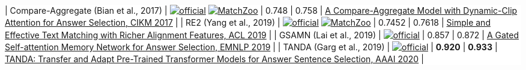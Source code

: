 | Compare-Aggregate (Bian et al., 2017)    | [![official](https://img.shields.io/badge/official-code-brightgreen)](https://github.com/wjbianjason/Dynamic-Clip-Attention) [![MatchZoo](https://img.shields.io/badge/matchzoo-ready-green)](https://github.com/NTMC-Community/MatchZoo-py/blob/dev/matchzoo/models/dynamic_clip.py) | 0.748     | 0.758     | [A Compare-Aggregate Model with Dynamic-Clip Attention for Answer Selection, CIKM 2017](https://dl.acm.org/citation.cfm?id=3133089&CFID=791659397&CFTOKEN=43388059) |
| RE2 (Yang et al., 2019)                  | [![official](https://img.shields.io/badge/official-code-brightgreen)](https://github.com/alibaba-edu/simple-effective-text-matching) [![MatchZoo](https://img.shields.io/badge/matchzoo-ready-green)](https://github.com/NTMC-Community/MatchZoo-py/blob/dev/matchzoo/models/re2.py)  | 0.7452    | 0.7618    | [Simple and Effective Text Matching with Richer Alignment Features, ACL 2019](https://www.aclweb.org/anthology/P19-1465.pdf)                                        |
| GSAMN (Lai et al., 2019)                 | [![official](https://img.shields.io/badge/official-code-brightgreen)](https://github.com/laituan245/StackExchangeQA)                                                                                                                                                                  | 0.857 | 0.872 | [A Gated Self-attention Memory Network for Answer Selection, EMNLP 2019](https://arxiv.org/pdf/1909.09696.pdf)                                                      |
| TANDA (Garg et al., 2019)        | [![official](https://img.shields.io/badge/official-code-brightgreen)](https://github.com/alexa/wqa_tanda) | **0.920** | **0.933** | [TANDA: Transfer and Adapt Pre-Trained Transformer Models for Answer Sentence Selection, AAAI 2020](https://arxiv.org/abs/1911.04118) |
